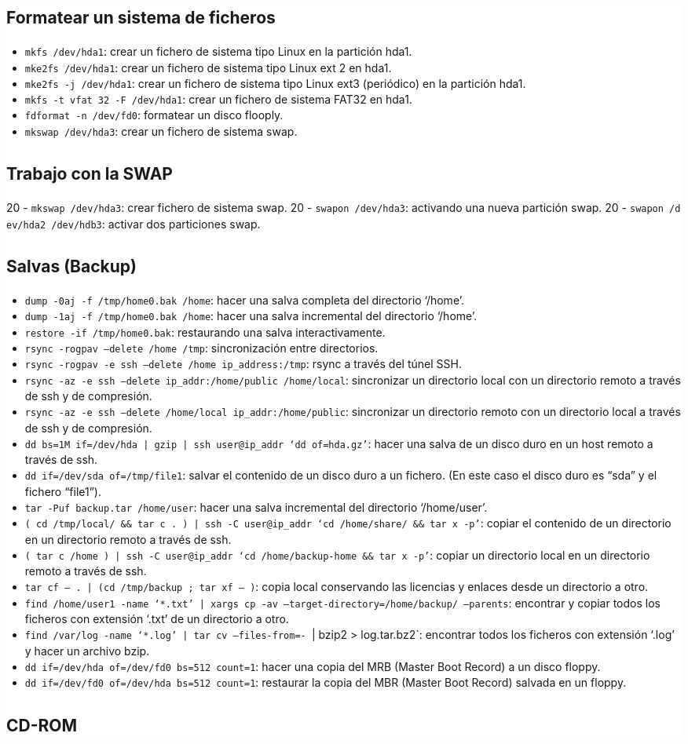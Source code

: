 ## Formatear un sistema de ficheros


 - `mkfs /dev/hda1`: crear un fichero de sistema tipo Linux en la partición hda1.
 - `mke2fs /dev/hda1`: crear un fichero de sistema tipo Linux ext 2 en hda1.
 - `mke2fs -j /dev/hda1`: crear un fichero de sistema tipo Linux ext3 (periódico) en la partición hda1.
 - `mkfs -t vfat 32 -F /dev/hda1`: crear un fichero de sistema FAT32 en hda1.
 - `fdformat -n /dev/fd0`: formatear un disco flooply.
 - `mkswap /dev/hda3`: crear un fichero de sistema swap.

## Trabajo con la SWAP


20 - `mkswap /dev/hda3`: crear fichero de sistema swap.
20 - `swapon /dev/hda3`: activando una nueva partición swap.
20 - `swapon /dev/hda2 /dev/hdb3`: activar dos particiones swap.

## Salvas (Backup)


 - `dump -0aj -f /tmp/home0.bak /home`: hacer una salva completa del directorio ‘/home’.
 - `dump -1aj -f /tmp/home0.bak /home`: hacer una salva incremental del directorio ‘/home’.
 - `restore -if /tmp/home0.bak`: restaurando una salva interactivamente.
 - `rsync -rogpav –delete /home /tmp`: sincronización entre directorios.
 - `rsync -rogpav -e ssh –delete /home ip_address:/tmp`: rsync a través del túnel SSH.
 - `rsync -az -e ssh –delete ip_addr:/home/public /home/local`: sincronizar un directorio local con un directorio remoto a través de ssh y de compresión.
 - `rsync -az -e ssh –delete /home/local ip_addr:/home/public`: sincronizar un directorio remoto con un directorio local a través de ssh y de compresión.
 - `dd bs=1M if=/dev/hda | gzip | ssh user@ip_addr ‘dd of=hda.gz’`: hacer una salva de un disco duro en un host remoto a través de ssh.
 - `dd if=/dev/sda of=/tmp/file1`: salvar el contenido de un disco duro a un fichero. (En este caso el disco duro es “sda” y el fichero “file1”).
 - `tar -Puf backup.tar /home/user`: hacer una salva incremental del directorio ‘/home/user’.
 - `( cd /tmp/local/ && tar c . ) | ssh -C user@ip_addr ‘cd /home/share/ && tar x -p’`: copiar el contenido de un directorio en un directorio remoto a través de ssh.
 - `( tar c /home ) | ssh -C user@ip_addr ‘cd /home/backup-home && tar x -p’`: copiar un directorio local en un directorio remoto a través de ssh.
 - `tar cf – . | (cd /tmp/backup ; tar xf – )`: copia local conservando las licencias y enlaces desde un directorio a otro.
 - `find /home/user1 -name ‘*.txt’ | xargs cp -av –target-directory=/home/backup/ –parents`: encontrar y copiar todos los ficheros con extensión ‘.txt’ de un directorio a otro.
 - `find /var/log -name ‘*.log’ | tar cv –files-from=- `| bzip2 > log.tar.bz2`: encontrar todos los ficheros con extensión ‘.log’ y hacer un archivo bzip.
 - `dd if=/dev/hda of=/dev/fd0 bs=512 count=1`: hacer una copia del MRB (Master Boot Record) a un disco floppy.
 - `dd if=/dev/fd0 of=/dev/hda bs=512 count=1`: restaurar la copia del MBR (Master Boot Record) salvada en un floppy.

## CD-ROM
